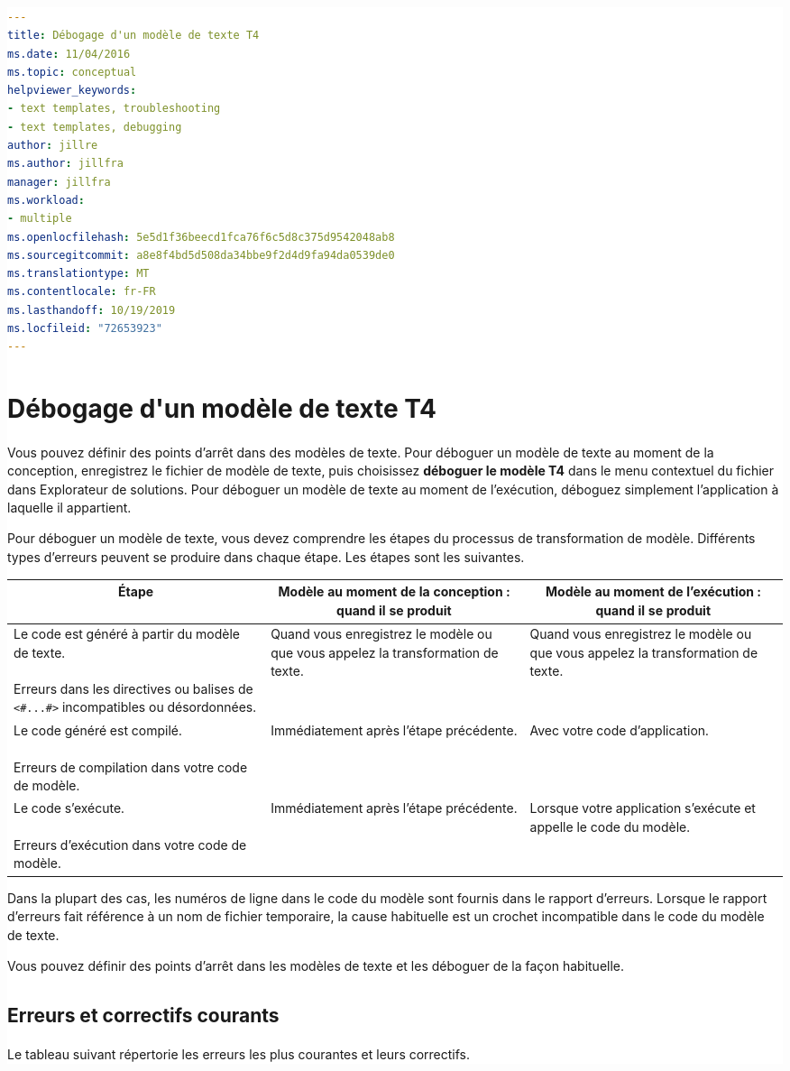 ```yaml
---
title: Débogage d'un modèle de texte T4
ms.date: 11/04/2016
ms.topic: conceptual
helpviewer_keywords:
- text templates, troubleshooting
- text templates, debugging
author: jillre
ms.author: jillfra
manager: jillfra
ms.workload:
- multiple
ms.openlocfilehash: 5e5d1f36beecd1fca76f6c5d8c375d9542048ab8
ms.sourcegitcommit: a8e8f4bd5d508da34bbe9f2d4d9fa94da0539de0
ms.translationtype: MT
ms.contentlocale: fr-FR
ms.lasthandoff: 10/19/2019
ms.locfileid: "72653923"
---
```

# <a name="debugging-a-t4-text-template"></a>Débogage d'un modèle de texte T4
Vous pouvez définir des points d’arrêt dans des modèles de texte. Pour déboguer un modèle de texte au moment de la conception, enregistrez le fichier de modèle de texte, puis choisissez **déboguer le modèle T4** dans le menu contextuel du fichier dans Explorateur de solutions. Pour déboguer un modèle de texte au moment de l’exécution, déboguez simplement l’application à laquelle il appartient.

 Pour déboguer un modèle de texte, vous devez comprendre les étapes du processus de transformation de modèle. Différents types d’erreurs peuvent se produire dans chaque étape. Les étapes sont les suivantes.

|Étape|Modèle au moment de la conception : quand il se produit|Modèle au moment de l’exécution : quand il se produit|
|-|-|-|
|Le code est généré à partir du modèle de texte.<br /><br /> Erreurs dans les directives ou balises de `<#...#>` incompatibles ou désordonnées.|Quand vous enregistrez le modèle ou que vous appelez la transformation de texte.|Quand vous enregistrez le modèle ou que vous appelez la transformation de texte.|
|Le code généré est compilé.<br /><br /> Erreurs de compilation dans votre code de modèle.|Immédiatement après l’étape précédente.|Avec votre code d’application.|
|Le code s’exécute.<br /><br /> Erreurs d’exécution dans votre code de modèle.|Immédiatement après l’étape précédente.|Lorsque votre application s’exécute et appelle le code du modèle.|

 Dans la plupart des cas, les numéros de ligne dans le code du modèle sont fournis dans le rapport d’erreurs. Lorsque le rapport d’erreurs fait référence à un nom de fichier temporaire, la cause habituelle est un crochet incompatible dans le code du modèle de texte.

 Vous pouvez définir des points d’arrêt dans les modèles de texte et les déboguer de la façon habituelle.

## <a name="common-errors-and-fixes"></a>Erreurs et correctifs courants
 Le tableau suivant répertorie les erreurs les plus courantes et leurs correctifs.
